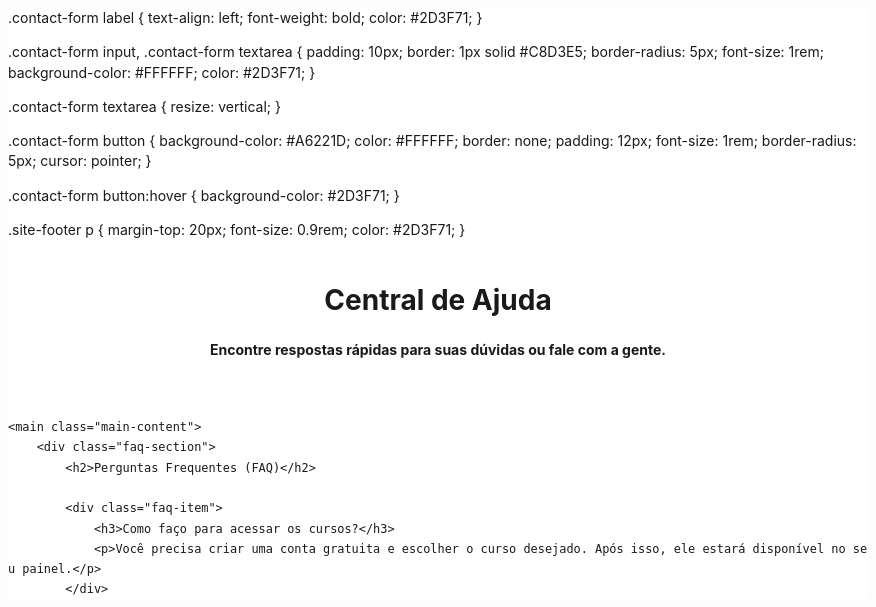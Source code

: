 .contact-form label {
    text-align: left;
    font-weight: bold;
    color: #2D3F71;
}

.contact-form input,
.contact-form textarea {
    padding: 10px;
    border: 1px solid #C8D3E5;
    border-radius: 5px;
    font-size: 1rem;
    background-color: #FFFFFF;
    color: #2D3F71;
}

.contact-form textarea {
    resize: vertical;
}

.contact-form button {
    background-color: #A6221D;
    color: #FFFFFF;
    border: none;
    padding: 12px;
    font-size: 1rem;
    border-radius: 5px;
    cursor: pointer;
}

.contact-form button:hover {
    background-color: #2D3F71;
}

.site-footer p {
    margin-top: 20px;
    font-size: 0.9rem;
    color: #2D3F71;
}
    </style>
</head>
<body>
    <header class="site-header">
        <div class="header-content">
            <h1>Central de Ajuda</h1>
            <h4>Encontre respostas rápidas para suas dúvidas ou fale com a gente.</h4>
        </div>
    </header>

    <main class="main-content">
        <div class="faq-section">
            <h2>Perguntas Frequentes (FAQ)</h2>

            <div class="faq-item">
                <h3>Como faço para acessar os cursos?</h3>
                <p>Você precisa criar uma conta gratuita e escolher o curso desejado. Após isso, ele estará disponível no seu painel.</p>
            </div>
